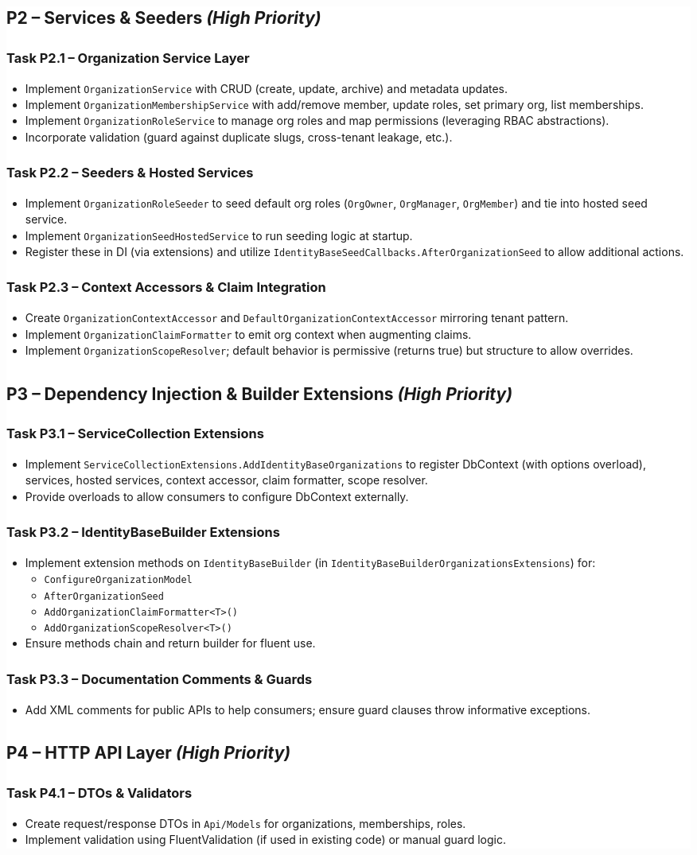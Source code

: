 ## P2 – Services & Seeders *(High Priority)*

### Task P2.1 – Organization Service Layer
- Implement `OrganizationService` with CRUD (create, update, archive) and metadata updates.
- Implement `OrganizationMembershipService` with add/remove member, update roles, set primary org, list memberships.
- Implement `OrganizationRoleService` to manage org roles and map permissions (leveraging RBAC abstractions).
- Incorporate validation (guard against duplicate slugs, cross-tenant leakage, etc.).

### Task P2.2 – Seeders & Hosted Services
- Implement `OrganizationRoleSeeder` to seed default org roles (`OrgOwner`, `OrgManager`, `OrgMember`) and tie into hosted seed service.
- Implement `OrganizationSeedHostedService` to run seeding logic at startup.
- Register these in DI (via extensions) and utilize `IdentityBaseSeedCallbacks.AfterOrganizationSeed` to allow additional actions.

### Task P2.3 – Context Accessors & Claim Integration
- Create `OrganizationContextAccessor` and `DefaultOrganizationContextAccessor` mirroring tenant pattern.
- Implement `OrganizationClaimFormatter` to emit org context when augmenting claims.
- Implement `OrganizationScopeResolver`; default behavior is permissive (returns true) but structure to allow overrides.

## P3 – Dependency Injection & Builder Extensions *(High Priority)*

### Task P3.1 – ServiceCollection Extensions
- Implement `ServiceCollectionExtensions.AddIdentityBaseOrganizations` to register DbContext (with options overload), services, hosted services, context accessor, claim formatter, scope resolver.
- Provide overloads to allow consumers to configure DbContext externally.

### Task P3.2 – IdentityBaseBuilder Extensions
- Implement extension methods on `IdentityBaseBuilder` (in `IdentityBaseBuilderOrganizationsExtensions`) for:
  - `ConfigureOrganizationModel`
  - `AfterOrganizationSeed`
  - `AddOrganizationClaimFormatter<T>()`
  - `AddOrganizationScopeResolver<T>()`
- Ensure methods chain and return builder for fluent use.

### Task P3.3 – Documentation Comments & Guards
- Add XML comments for public APIs to help consumers; ensure guard clauses throw informative exceptions.

## P4 – HTTP API Layer *(High Priority)*

### Task P4.1 – DTOs & Validators
- Create request/response DTOs in `Api/Models` for organizations, memberships, roles.
- Implement validation using FluentValidation (if used in existing code) or manual guard logic.
